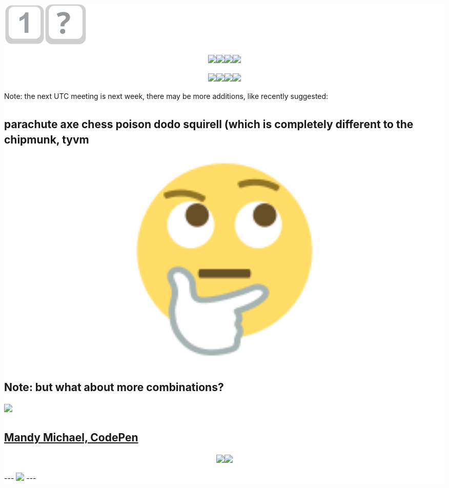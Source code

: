 <img height='80px' src='pictures/e/1.svg'><img height='80px' src='pictures/e/qcap.svg'></p></div> 
 <div style='width: 100%; margin: 0 auto;'><p align='center'><img height='200px' src='pictures/p/heartface.png'><img height='200px' src='pictures/p/partyface.png'><img height='200px' src='pictures/p/coldface.png'><img height='200px' src='pictures/p/hotface.png'></p></div> 
 <div style='width: 100%; margin: 0 auto;'><p align='center'><img height='200px' src='pictures/p/hero2.png'><img height='200px' src='pictures/p/villain2.png'><img height='200px' src='pictures/p/ginger.png'><img height='200px' src='pictures/p/bald.png'></p></div> 

Note: the next UTC meeting is next week, there may be more additions, like recently suggested:

parachute 
axe 
chess 
poison 
dodo 
squirell (which is completely different to the chipmunk, tyvm
---
 <div style='width: 50%; margin: 0 auto;'><p align='center'><img height='400px' src='pictures/e/thinking.svg'></p></div> 

Note: but what about more combinations?
---
 <img src="pictures/mandy.png" />

 <span class='foot'>[Mandy Michael, CodePen](https://codepen.io/mandymichael/details/mWXGZp)</span>
---
 <div style='width: 100%; margin: 0 auto;'><p align='center'><img height='400px' src='pictures/t/banana.svg'><img height='400px' src='pictures/t/icecream.svg'></p></div> 
---
 <img src="pictures/banana-split.png" />
---